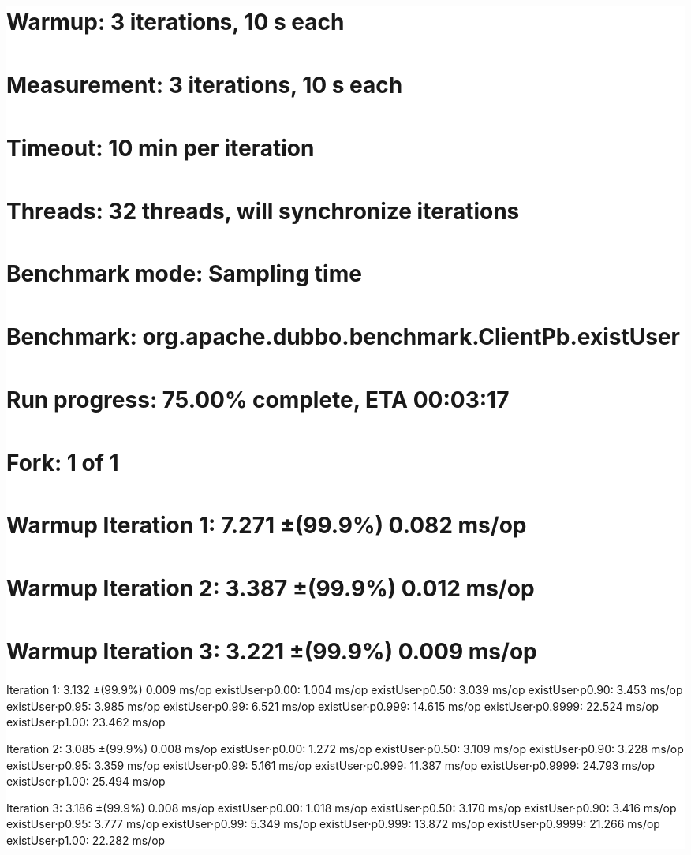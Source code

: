 # Warmup: 3 iterations, 10 s each
# Measurement: 3 iterations, 10 s each
# Timeout: 10 min per iteration
# Threads: 32 threads, will synchronize iterations
# Benchmark mode: Sampling time
# Benchmark: org.apache.dubbo.benchmark.ClientPb.existUser

# Run progress: 75.00% complete, ETA 00:03:17
# Fork: 1 of 1
# Warmup Iteration   1: 7.271 ±(99.9%) 0.082 ms/op
# Warmup Iteration   2: 3.387 ±(99.9%) 0.012 ms/op
# Warmup Iteration   3: 3.221 ±(99.9%) 0.009 ms/op
Iteration   1: 3.132 ±(99.9%) 0.009 ms/op
                 existUser·p0.00:   1.004 ms/op
                 existUser·p0.50:   3.039 ms/op
                 existUser·p0.90:   3.453 ms/op
                 existUser·p0.95:   3.985 ms/op
                 existUser·p0.99:   6.521 ms/op
                 existUser·p0.999:  14.615 ms/op
                 existUser·p0.9999: 22.524 ms/op
                 existUser·p1.00:   23.462 ms/op

Iteration   2: 3.085 ±(99.9%) 0.008 ms/op
                 existUser·p0.00:   1.272 ms/op
                 existUser·p0.50:   3.109 ms/op
                 existUser·p0.90:   3.228 ms/op
                 existUser·p0.95:   3.359 ms/op
                 existUser·p0.99:   5.161 ms/op
                 existUser·p0.999:  11.387 ms/op
                 existUser·p0.9999: 24.793 ms/op
                 existUser·p1.00:   25.494 ms/op

Iteration   3: 3.186 ±(99.9%) 0.008 ms/op
                 existUser·p0.00:   1.018 ms/op
                 existUser·p0.50:   3.170 ms/op
                 existUser·p0.90:   3.416 ms/op
                 existUser·p0.95:   3.777 ms/op
                 existUser·p0.99:   5.349 ms/op
                 existUser·p0.999:  13.872 ms/op
                 existUser·p0.9999: 21.266 ms/op
                 existUser·p1.00:   22.282 ms/op

